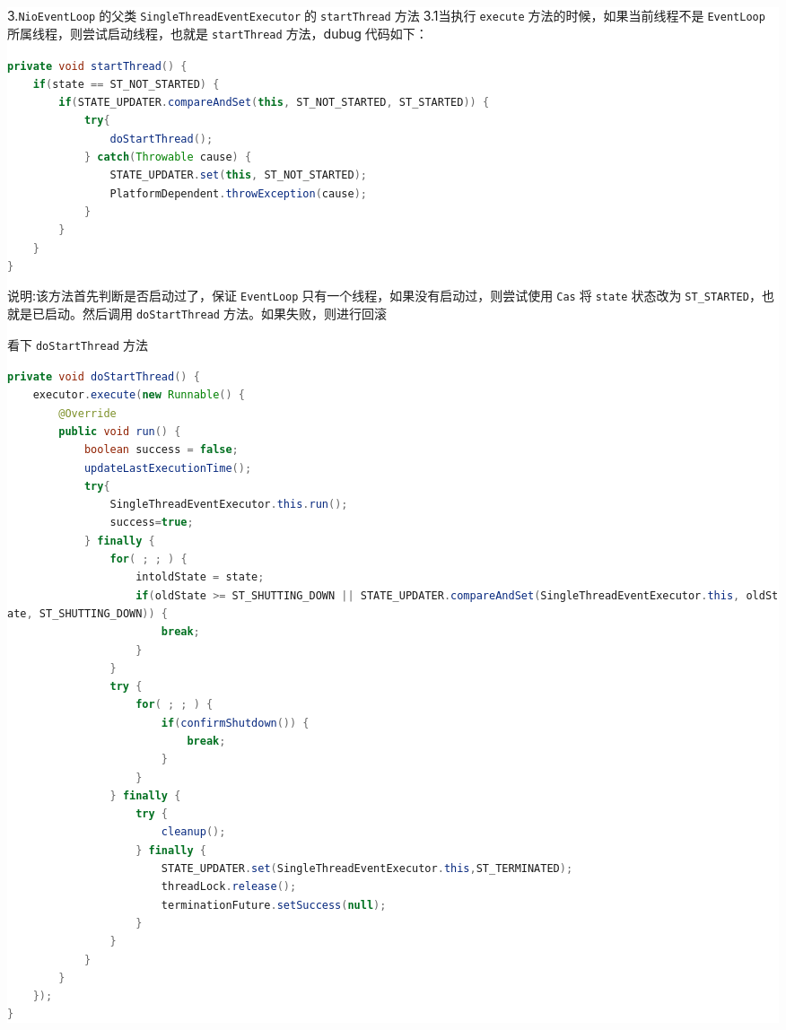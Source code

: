3.`NioEventLoop` 的父类 `SingleThreadEventExecutor` 的 `startThread` 方法
3.1当执行 `execute` 方法的时候，如果当前线程不是 `EventLoop` 所属线程，则尝试启动线程，也就是 `startThread` 方法，dubug 代码如下：

```java
private void startThread() {
    if(state == ST_NOT_STARTED) {
        if(STATE_UPDATER.compareAndSet(this, ST_NOT_STARTED, ST_STARTED)) {
            try{
                doStartThread();
            } catch(Throwable cause) {
                STATE_UPDATER.set(this, ST_NOT_STARTED);
                PlatformDependent.throwException(cause);
            }
        }
    }
}
```

说明:该方法首先判断是否启动过了，保证 `EventLoop` 只有一个线程，如果没有启动过，则尝试使用 `Cas` 将 `state` 状态改为 `ST_STARTED`，也就是已启动。然后调用 `doStartThread` 方法。如果失败，则进行回滚

看下 `doStartThread` 方法
```java
private void doStartThread() {
    executor.execute(new Runnable() {
        @Override
        public void run() {
            boolean success = false;
            updateLastExecutionTime();
            try{
                SingleThreadEventExecutor.this.run();
                success=true;
            } finally {
                for( ; ; ) {
                    intoldState = state;
                    if(oldState >= ST_SHUTTING_DOWN || STATE_UPDATER.compareAndSet(SingleThreadEventExecutor.this, oldState, ST_SHUTTING_DOWN)) {
                        break;
                    }
                }
                try {
                    for( ; ; ) {
                        if(confirmShutdown()) {
                            break;
                        }
                    }
                } finally {
                    try {
                        cleanup();
                    } finally {
                        STATE_UPDATER.set(SingleThreadEventExecutor.this,ST_TERMINATED);
                        threadLock.release();
                        terminationFuture.setSuccess(null);
                    }
                }
            }
        }
    });
}
```
